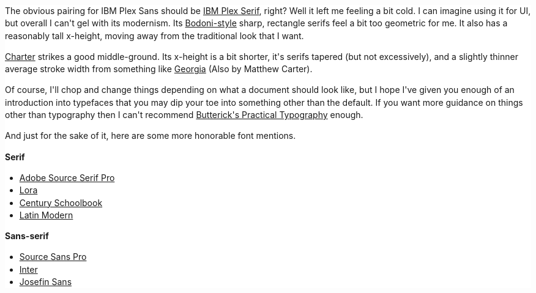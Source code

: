 The obvious pairing for IBM Plex Sans should be [IBM Plex Serif](https://fonts.google.com/specimen/IBM+Plex+Serif), right?
Well it left me feeling a bit cold.
I can imagine using it for UI, but overall I can't gel with its modernism.
Its [Bodoni-style](https://en.wikipedia.org/wiki/Bodoni) sharp, rectangle serifs feel a bit too geometric for me.
It also has a reasonably tall x-height, moving away from the traditional look that I want.

[Charter](https://en.wikipedia.org/wiki/Bitstream_Charter) strikes a good middle-ground.
Its x-height is a bit shorter, it's serifs tapered (but not excessively), and a slightly thinner average stroke width from something like [Georgia](https://en.wikipedia.org/wiki/Georgia_(typeface)) (Also by Matthew Carter).

Of course, I'll chop and change things depending on what a document should look like, but I hope I've given you enough of an introduction into typefaces that you may dip your toe into something other than the default.
If you want more guidance on things other than typography then I can't recommend [Butterick's Practical Typography](https://practicaltypography.com) enough.

And just for the sake of it, here are some more honorable font mentions.

**Serif**
- [Adobe Source Serif Pro](https://fonts.google.com/specimen/Source+Serif+Pro)
- [Lora](https://fonts.google.com/specimen/Lora?category=Serif)
- [Century Schoolbook](https://en.wikipedia.org/wiki/Century_type_family)
- [Latin Modern](https://www.fontsquirrel.com/fonts/latin-modern-roman)

**Sans-serif**
- [Source Sans Pro](https://fonts.google.com/specimen/Source+Sans+Pro)
- [Inter](https://fonts.google.com/specimen/Inter)
- [Josefin Sans](https://fonts.google.com/specimen/Josefin+Sans)
